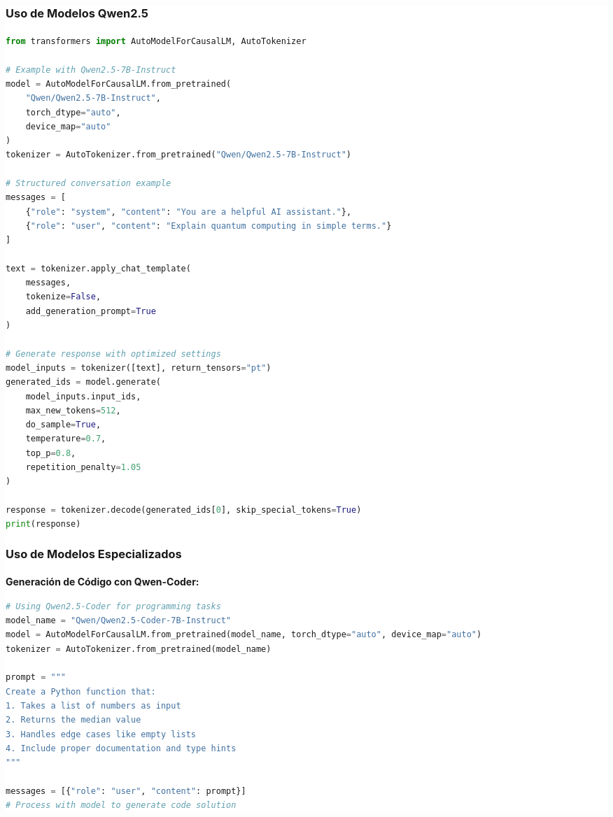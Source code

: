 ### Uso de Modelos Qwen2.5

```python
from transformers import AutoModelForCausalLM, AutoTokenizer

# Example with Qwen2.5-7B-Instruct
model = AutoModelForCausalLM.from_pretrained(
    "Qwen/Qwen2.5-7B-Instruct",
    torch_dtype="auto",
    device_map="auto"
)
tokenizer = AutoTokenizer.from_pretrained("Qwen/Qwen2.5-7B-Instruct")

# Structured conversation example
messages = [
    {"role": "system", "content": "You are a helpful AI assistant."},
    {"role": "user", "content": "Explain quantum computing in simple terms."}
]

text = tokenizer.apply_chat_template(
    messages,
    tokenize=False,
    add_generation_prompt=True
)

# Generate response with optimized settings
model_inputs = tokenizer([text], return_tensors="pt")
generated_ids = model.generate(
    model_inputs.input_ids,
    max_new_tokens=512,
    do_sample=True,
    temperature=0.7,
    top_p=0.8,
    repetition_penalty=1.05
)

response = tokenizer.decode(generated_ids[0], skip_special_tokens=True)
print(response)
```

### Uso de Modelos Especializados

**Generación de Código con Qwen-Coder:**
```python
# Using Qwen2.5-Coder for programming tasks
model_name = "Qwen/Qwen2.5-Coder-7B-Instruct"
model = AutoModelForCausalLM.from_pretrained(model_name, torch_dtype="auto", device_map="auto")
tokenizer = AutoTokenizer.from_pretrained(model_name)

prompt = """
Create a Python function that:
1. Takes a list of numbers as input
2. Returns the median value
3. Handles edge cases like empty lists
4. Include proper documentation and type hints
"""

messages = [{"role": "user", "content": prompt}]
# Process with model to generate code solution
```
